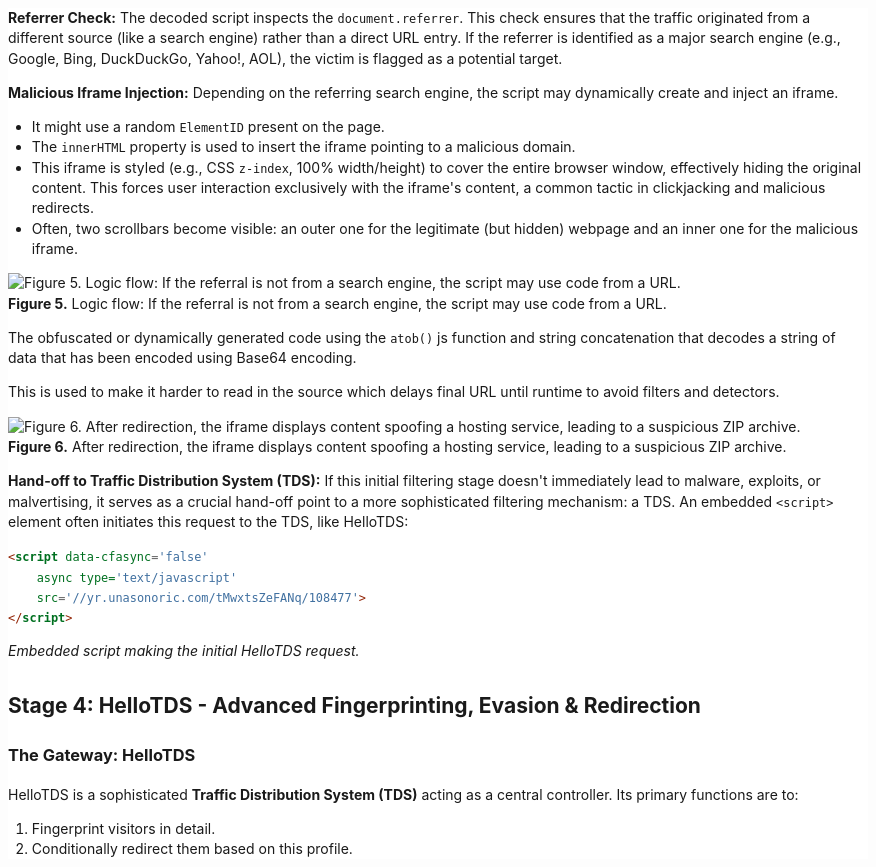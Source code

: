**Referrer Check:**
The decoded script inspects the `document.referrer`. This check ensures that the traffic originated from a different source (like a search engine) rather than a direct URL entry. If the referrer is identified as a major search engine (e.g., Google, Bing, DuckDuckGo, Yahoo!, AOL), the victim is flagged as a potential target.

**Malicious Iframe Injection:**
Depending on the referring search engine, the script may dynamically create and inject an iframe.
*   It might use a random `ElementID` present on the page.
*   The `innerHTML` property is used to insert the iframe pointing to a malicious domain.
*   This iframe is styled (e.g., CSS `z-index`, 100% width/height) to cover the entire browser window, effectively hiding the original content. This forces user interaction exclusively with the iframe's content, a common tactic in clickjacking and malicious redirects.
*   Often, two scrollbars become visible: an outer one for the legitimate (but hidden) webpage and an inner one for the malicious iframe.

![Figure 5. Logic flow: If the referral is not from a search engine, the script may use code from a URL.](/cs_cs/figure5.png)  
**Figure 5.** Logic flow: If the referral is not from a search engine, the script may use code from a URL.

The obfuscated or dynamically generated code using the `atob()` js function and string concatenation that decodes a string of data that has been encoded using Base64 encoding.

This is used to make it harder to read in the source which delays final URL until runtime to avoid filters and detectors.

![Figure 6. After redirection, the iframe displays content spoofing a hosting service, leading to a suspicious ZIP archive.](/cs_cs/figure6.png)  
**Figure 6.** After redirection, the iframe displays content spoofing a hosting service, leading to a suspicious ZIP archive.


**Hand-off to Traffic Distribution System (TDS):**
If this initial filtering stage doesn't immediately lead to malware, exploits, or malvertising, it serves as a crucial hand-off point to a more sophisticated filtering mechanism: a TDS. An embedded `<script>` element often initiates this request to the TDS, like HelloTDS:

```html
<script data-cfasync='false' 
	async type='text/javascript' 
	src='//yr.unasonoric.com/tMwxtsZeFANq/108477'>
</script>
```

*Embedded script making the initial HelloTDS request.*

## Stage 4: HelloTDS - Advanced Fingerprinting, Evasion & Redirection

### The Gateway: HelloTDS

HelloTDS is a sophisticated **Traffic Distribution System (TDS)** acting as a central controller. Its primary functions are to:
1.  Fingerprint visitors in detail.
2.  Conditionally redirect them based on this profile.
